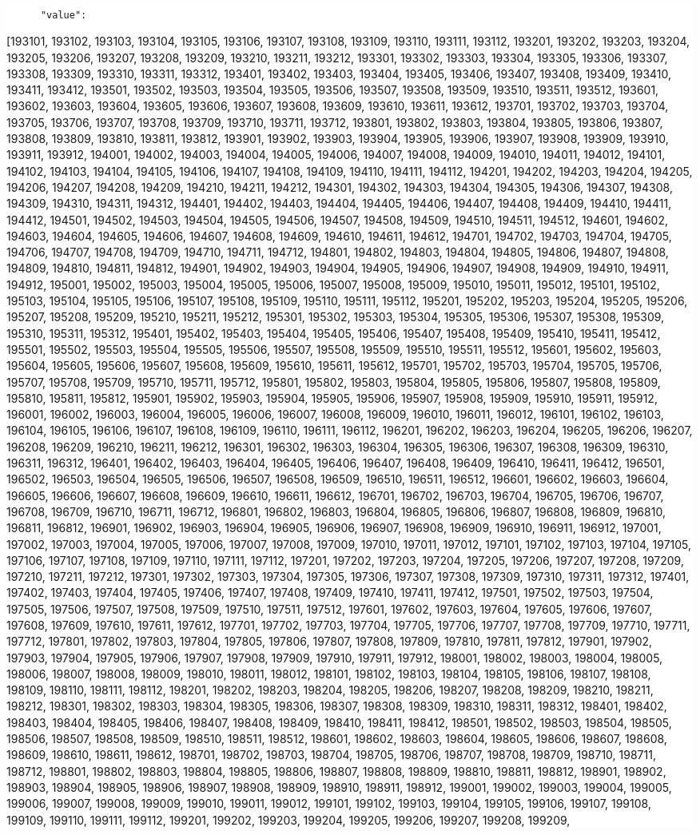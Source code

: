           "value":
[193101, 193102, 193103, 193104, 193105, 193106, 193107, 193108, 193109, 193110, 193111, 193112, 193201, 193202, 193203, 193204, 193205, 193206, 193207, 193208, 193209, 193210, 193211, 193212, 193301, 193302, 193303, 193304, 193305, 193306, 193307, 193308, 193309, 193310, 193311, 193312, 193401, 193402, 193403, 193404, 193405, 193406, 193407, 193408, 193409, 193410, 193411, 193412, 193501, 193502, 193503, 193504, 193505, 193506, 193507, 193508, 193509, 193510, 193511, 193512, 193601, 193602, 193603, 193604, 193605, 193606, 193607, 193608, 193609, 193610, 193611, 193612, 193701, 193702, 193703, 193704, 193705, 193706, 193707, 193708, 193709, 193710, 193711, 193712, 193801, 193802, 193803, 193804, 193805, 193806, 193807, 193808, 193809, 193810, 193811, 193812, 193901, 193902, 193903, 193904, 193905, 193906, 193907, 193908, 193909, 193910, 193911, 193912, 194001, 194002, 194003, 194004, 194005, 194006, 194007, 194008, 194009, 194010, 194011, 194012, 194101, 194102, 194103, 194104, 194105, 194106, 194107, 194108, 194109, 194110, 194111, 194112, 194201, 194202, 194203, 194204, 194205, 194206, 194207, 194208, 194209, 194210, 194211, 194212, 194301, 194302, 194303, 194304, 194305, 194306, 194307, 194308, 194309, 194310, 194311, 194312, 194401, 194402, 194403, 194404, 194405, 194406, 194407, 194408, 194409, 194410, 194411, 194412, 194501, 194502, 194503, 194504, 194505, 194506, 194507, 194508, 194509, 194510, 194511, 194512, 194601, 194602, 194603, 194604, 194605, 194606, 194607, 194608, 194609, 194610, 194611, 194612, 194701, 194702, 194703, 194704, 194705, 194706, 194707, 194708, 194709, 194710, 194711, 194712, 194801, 194802, 194803, 194804, 194805, 194806, 194807, 194808, 194809, 194810, 194811, 194812, 194901, 194902, 194903, 194904, 194905, 194906, 194907, 194908, 194909, 194910, 194911, 194912, 195001, 195002, 195003, 195004, 195005, 195006, 195007, 195008, 195009, 195010, 195011, 195012, 195101, 195102, 195103, 195104, 195105, 195106, 195107, 195108, 195109, 195110, 195111, 195112, 195201, 195202, 195203, 195204, 195205, 195206, 195207, 195208, 195209, 195210, 195211, 195212, 195301, 195302, 195303, 195304, 195305, 195306, 195307, 195308, 195309, 195310, 195311, 195312, 195401, 195402, 195403, 195404, 195405, 195406, 195407, 195408, 195409, 195410, 195411, 195412, 195501, 195502, 195503, 195504, 195505, 195506, 195507, 195508, 195509, 195510, 195511, 195512, 195601, 195602, 195603, 195604, 195605, 195606, 195607, 195608, 195609, 195610, 195611, 195612, 195701, 195702, 195703, 195704, 195705, 195706, 195707, 195708, 195709, 195710, 195711, 195712, 195801, 195802, 195803, 195804, 195805, 195806, 195807, 195808, 195809, 195810, 195811, 195812, 195901, 195902, 195903, 195904, 195905, 195906, 195907, 195908, 195909, 195910, 195911, 195912, 196001, 196002, 196003, 196004, 196005, 196006, 196007, 196008, 196009, 196010, 196011, 196012, 196101, 196102, 196103, 196104, 196105, 196106, 196107, 196108, 196109, 196110, 196111, 196112, 196201, 196202, 196203, 196204, 196205, 196206, 196207, 196208, 196209, 196210, 196211, 196212, 196301, 196302, 196303, 196304, 196305, 196306, 196307, 196308, 196309, 196310, 196311, 196312, 196401, 196402, 196403, 196404, 196405, 196406, 196407, 196408, 196409, 196410, 196411, 196412, 196501, 196502, 196503, 196504, 196505, 196506, 196507, 196508, 196509, 196510, 196511, 196512, 196601, 196602, 196603, 196604, 196605, 196606, 196607, 196608, 196609, 196610, 196611, 196612, 196701, 196702, 196703, 196704, 196705, 196706, 196707, 196708, 196709, 196710, 196711, 196712, 196801, 196802, 196803, 196804, 196805, 196806, 196807, 196808, 196809, 196810, 196811, 196812, 196901, 196902, 196903, 196904, 196905, 196906, 196907, 196908, 196909, 196910, 196911, 196912, 197001, 197002, 197003, 197004, 197005, 197006, 197007, 197008, 197009, 197010, 197011, 197012, 197101, 197102, 197103, 197104, 197105, 197106, 197107, 197108, 197109, 197110, 197111, 197112, 197201, 197202, 197203, 197204, 197205, 197206, 197207, 197208, 197209, 197210, 197211, 197212, 197301, 197302, 197303, 197304, 197305, 197306, 197307, 197308, 197309, 197310, 197311, 197312, 197401, 197402, 197403, 197404, 197405, 197406, 197407, 197408, 197409, 197410, 197411, 197412, 197501, 197502, 197503, 197504, 197505, 197506, 197507, 197508, 197509, 197510, 197511, 197512, 197601, 197602, 197603, 197604, 197605, 197606, 197607, 197608, 197609, 197610, 197611, 197612, 197701, 197702, 197703, 197704, 197705, 197706, 197707, 197708, 197709, 197710, 197711, 197712, 197801, 197802, 197803, 197804, 197805, 197806, 197807, 197808, 197809, 197810, 197811, 197812, 197901, 197902, 197903, 197904, 197905, 197906, 197907, 197908, 197909, 197910, 197911, 197912, 198001, 198002, 198003, 198004, 198005, 198006, 198007, 198008, 198009, 198010, 198011, 198012, 198101, 198102, 198103, 198104, 198105, 198106, 198107, 198108, 198109, 198110, 198111, 198112, 198201, 198202, 198203, 198204, 198205, 198206, 198207, 198208, 198209, 198210, 198211, 198212, 198301, 198302, 198303, 198304, 198305, 198306, 198307, 198308, 198309, 198310, 198311, 198312, 198401, 198402, 198403, 198404, 198405, 198406, 198407, 198408, 198409, 198410, 198411, 198412, 198501, 198502, 198503, 198504, 198505, 198506, 198507, 198508, 198509, 198510, 198511, 198512, 198601, 198602, 198603, 198604, 198605, 198606, 198607, 198608, 198609, 198610, 198611, 198612, 198701, 198702, 198703, 198704, 198705, 198706, 198707, 198708, 198709, 198710, 198711, 198712, 198801, 198802, 198803, 198804, 198805, 198806, 198807, 198808, 198809, 198810, 198811, 198812, 198901, 198902, 198903, 198904, 198905, 198906, 198907, 198908, 198909, 198910, 198911, 198912, 199001, 199002, 199003, 199004, 199005, 199006, 199007, 199008, 199009, 199010, 199011, 199012, 199101, 199102, 199103, 199104, 199105, 199106, 199107, 199108, 199109, 199110, 199111, 199112, 199201, 199202, 199203, 199204, 199205, 199206, 199207, 199208, 199209,